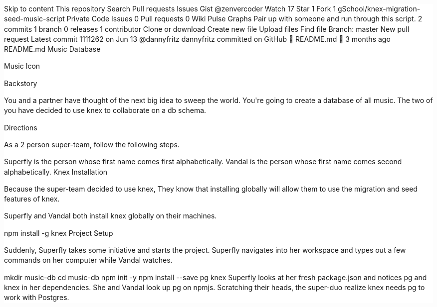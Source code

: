 Skip to content
This repository
Search
Pull requests
Issues
Gist
 @zenvercoder
 Watch 17
  Star 1
 Fork 1 gSchool/knex-migration-seed-music-script Private
 Code  Issues 0  Pull requests 0  Wiki  Pulse  Graphs
Pair up with someone and run through this script.
 2 commits
 1 branch
 0 releases
 1 contributor
Clone or download  Create new file Upload files Find file Branch: master New pull request
Latest commit 1111262  on Jun 13 @dannyfritz dannyfritz committed on GitHub 🎉
README.md	🎉	3 months ago
 README.md
Music Database

Music Icon

Backstory

You and a partner have thought of the next big idea to sweep the world. You're going to create a database of all music. The two of you have decided to use knex to collaborate on a db schema.

Directions

As a 2 person super-team, follow the following steps.

Superfly is the person whose first name comes first alphabetically.
Vandal is the person whose first name comes second alphabetically.
Knex Installation

Because the super-team decided to use knex, They know that installing globally will allow them to use the migration and seed features of knex.

Superfly and Vandal both install knex globally on their machines.

npm install -g knex
Project Setup

Suddenly, Superfly takes some initiative and starts the project. Superfly navigates into her workspace and types out a few commands on her computer while Vandal watches.

mkdir music-db
cd music-db
npm init -y
npm install --save pg knex
Superfly looks at her fresh package.json and notices pg and knex in her dependencies. She and Vandal look up pg on npmjs. Scratching their heads, the super-duo realize knex needs pg to work with Postgres.
